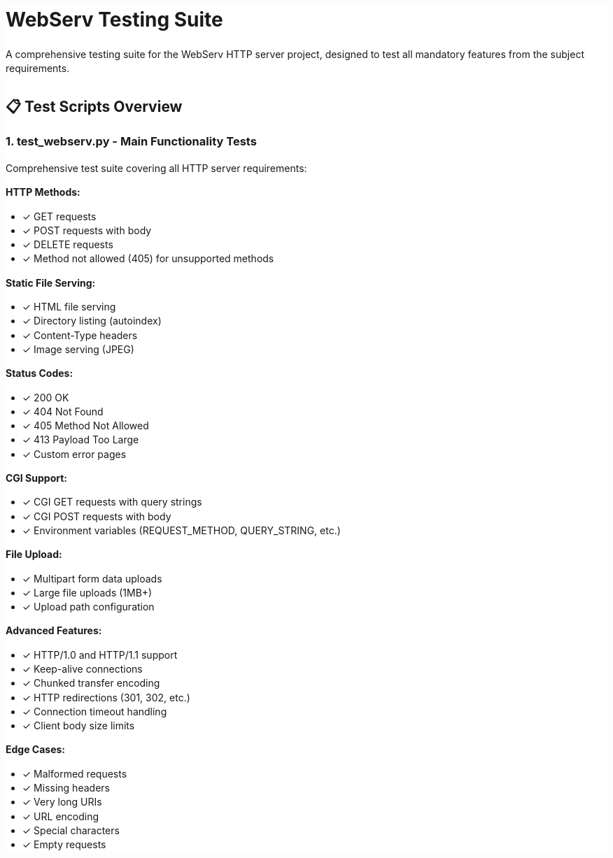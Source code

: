 # WebServ Testing Suite

A comprehensive testing suite for the WebServ HTTP server project, designed to test all mandatory features from the subject requirements.

## 📋 Test Scripts Overview

### 1. **test_webserv.py** - Main Functionality Tests
Comprehensive test suite covering all HTTP server requirements:

**HTTP Methods:**
- ✓ GET requests
- ✓ POST requests with body
- ✓ DELETE requests
- ✓ Method not allowed (405) for unsupported methods

**Static File Serving:**
- ✓ HTML file serving
- ✓ Directory listing (autoindex)
- ✓ Content-Type headers
- ✓ Image serving (JPEG)

**Status Codes:**
- ✓ 200 OK
- ✓ 404 Not Found
- ✓ 405 Method Not Allowed
- ✓ 413 Payload Too Large
- ✓ Custom error pages

**CGI Support:**
- ✓ CGI GET requests with query strings
- ✓ CGI POST requests with body
- ✓ Environment variables (REQUEST_METHOD, QUERY_STRING, etc.)

**File Upload:**
- ✓ Multipart form data uploads
- ✓ Large file uploads (1MB+)
- ✓ Upload path configuration

**Advanced Features:**
- ✓ HTTP/1.0 and HTTP/1.1 support
- ✓ Keep-alive connections
- ✓ Chunked transfer encoding
- ✓ HTTP redirections (301, 302, etc.)
- ✓ Connection timeout handling
- ✓ Client body size limits

**Edge Cases:**
- ✓ Malformed requests
- ✓ Missing headers
- ✓ Very long URIs
- ✓ URL encoding
- ✓ Special characters
- ✓ Empty requests

